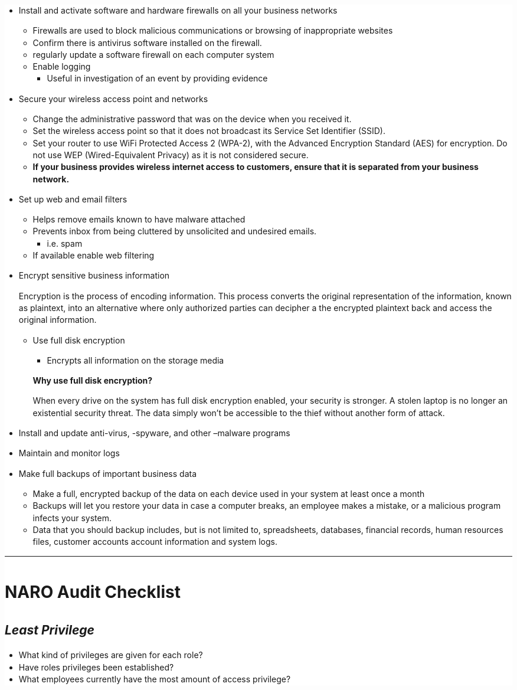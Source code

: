 * Install and activate software and hardware firewalls on all your business networks
  * Firewalls are used to block malicious communications or browsing of inappropriate websites
  * Confirm there is antivirus software installed on the firewall.
  * regularly update a software firewall on each computer system
  * Enable logging
    * Useful in investigation of an event by providing evidence

* Secure your wireless access point and networks
  * Change the administrative password that was on the device when you received it.
  * Set the wireless access point so that it does not broadcast its Service Set Identifier (SSID).
  * Set your router to use WiFi Protected Access 2 (WPA-2), with the Advanced Encryption Standard (AES) for encryption. Do not use WEP (Wired-Equivalent Privacy) as it is not considered secure.
  * **If your business provides wireless internet access to customers, ensure that it is separated
from your business network.**

* Set up web and email filters
  * Helps remove emails known to have malware attached
  * Prevents inbox from being cluttered by unsolicited and undesired emails.
    * i.e. spam
  * If available enable web filtering

* Encrypt sensitive business information

    Encryption is the process of encoding information. This process converts the original representation of the information, known as plaintext, into an alternative where only authorized parties can decipher a the encrypted plaintext back and access the original information.
  * Use full disk encryption
    * Encrypts all information on the storage media

    **Why use full disk encryption?**

      When every drive on the system has full disk encryption enabled, your security is stronger. A stolen laptop is no longer an existential security threat. The data simply won’t be accessible to the thief without another form of attack.

* Install and update anti-virus, -spyware, and other –malware programs

* Maintain and monitor logs

* Make full backups of important business data
  * Make a full, encrypted backup of the data on each device used in your system at least once a month
  * Backups will let you restore your data in case a computer breaks, an employee makes a mistake, or a malicious program infects your system.
  * Data that you should backup includes, but is not limited to, spreadsheets, databases, financial records, human resources files, customer accounts account information and system logs.

___

# **NARO Audit Checklist**

## ***Least Privilege***

* What kind of privileges are given for each role?
* Have roles privileges been established?
* What employees currently have the most amount of access privilege?
